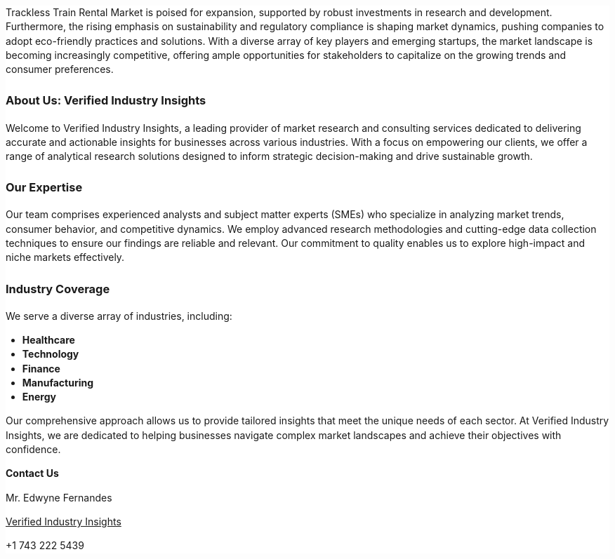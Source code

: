 Trackless Train Rental Market is poised for expansion, supported by robust investments in research and development. Furthermore, the rising emphasis on sustainability and regulatory compliance is shaping market dynamics, pushing companies to adopt eco-friendly practices and solutions. With a diverse array of key players and emerging startups, the market landscape is becoming increasingly competitive, offering ample opportunities for stakeholders to capitalize on the growing trends and consumer preferences.</p><h3>About Us: Verified Industry Insights</h3><p>Welcome to Verified Industry Insights, a leading provider of market research and consulting services dedicated to delivering accurate and actionable insights for businesses across various industries. With a focus on empowering our clients, we offer a range of analytical research solutions designed to inform strategic decision-making and drive sustainable growth.</p><h3>Our Expertise</h3><p>Our team comprises experienced analysts and subject matter experts (SMEs) who specialize in analyzing market trends, consumer behavior, and competitive dynamics. We employ advanced research methodologies and cutting-edge data collection techniques to ensure our findings are reliable and relevant. Our commitment to quality enables us to explore high-impact and niche markets effectively.</p><h3>Industry Coverage</h3><p>We serve a diverse array of industries, including:</p><ul><li><strong>Healthcare</strong></li><li><strong>Technology</strong></li><li><strong>Finance</strong></li><li><strong>Manufacturing</strong></li><li><strong>Energy</strong></li></ul><p>Our comprehensive approach allows us to provide tailored insights that meet the unique needs of each sector. At Verified Industry Insights, we are dedicated to helping businesses navigate complex market landscapes and achieve their objectives with confidence.</p><p><strong>Contact Us</strong></p><p>Mr. Edwyne Fernandes</p><p><a href="https://www.verifiedindustryinsights.com/">Verified Industry Insights</a></p><p>+1 743 222 5439</p>
